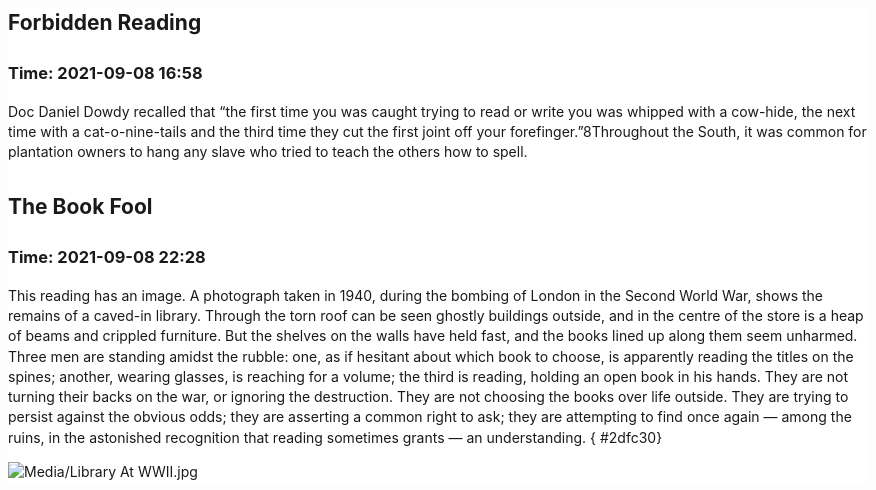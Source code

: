 
## Forbidden Reading


### Time: 2021-09-08 16:58
Doc Daniel Dowdy recalled that “the first time you was caught trying to read or write you was whipped with a cow-hide, the next time with a cat-o-nine-tails and the third time they cut the first joint off your forefinger.”8Throughout the South, it was common for plantation owners to hang any slave who tried to teach the others how to spell.


## The Book Fool


### Time: 2021-09-08 22:28
This reading has an image. A photograph taken in 1940, during the bombing of London in the Second World War, shows the remains of a caved-in library. Through the torn roof can be seen ghostly buildings outside, and in the centre of the store is a heap of beams and crippled furniture. But the shelves on the walls have held fast, and the books lined up along them seem unharmed. Three men are standing amidst the rubble: one, as if hesitant about which book to choose, is apparently reading the titles on the spines; another, wearing glasses, is reaching for a volume; the third is reading, holding an open book in his hands. They are not turning their backs on the war, or ignoring the destruction. They are not choosing the books over life outside. They are trying to persist against the obvious odds; they are asserting a common right to ask; they are attempting to find once again — among the ruins, in the astonished recognition that reading sometimes grants — an understanding.
{ #2dfc30}



![Media/Library At WWII.jpg](/img/user/Media/Library%20At%20WWII.jpg)

